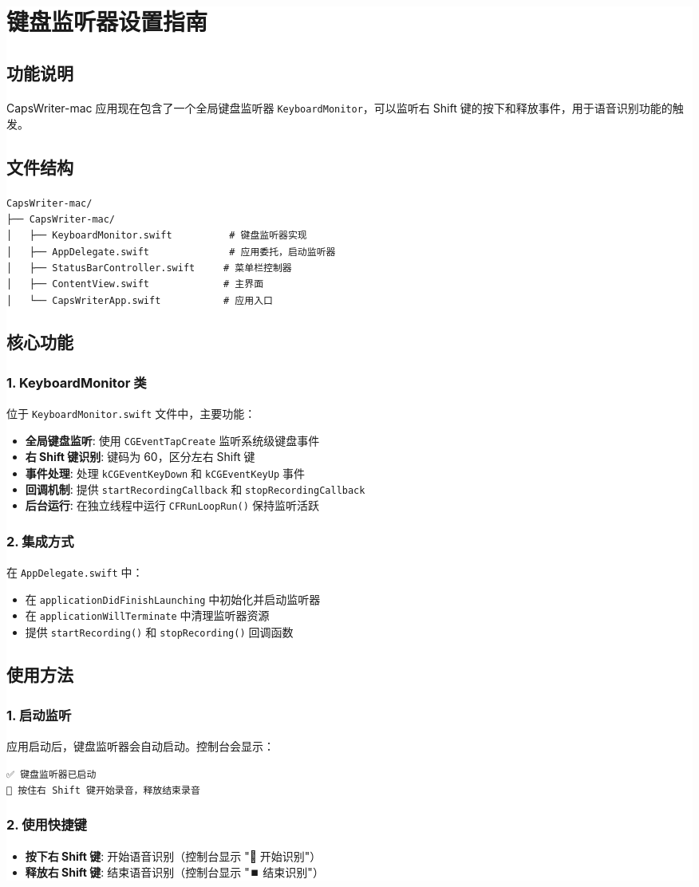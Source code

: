 # 键盘监听器设置指南

## 功能说明

CapsWriter-mac 应用现在包含了一个全局键盘监听器 `KeyboardMonitor`，可以监听右 Shift 键的按下和释放事件，用于语音识别功能的触发。

## 文件结构

```
CapsWriter-mac/
├── CapsWriter-mac/
│   ├── KeyboardMonitor.swift          # 键盘监听器实现
│   ├── AppDelegate.swift              # 应用委托，启动监听器
│   ├── StatusBarController.swift     # 菜单栏控制器
│   ├── ContentView.swift             # 主界面
│   └── CapsWriterApp.swift           # 应用入口
```

## 核心功能

### 1. KeyboardMonitor 类

位于 `KeyboardMonitor.swift` 文件中，主要功能：

- **全局键盘监听**: 使用 `CGEventTapCreate` 监听系统级键盘事件
- **右 Shift 键识别**: 键码为 60，区分左右 Shift 键
- **事件处理**: 处理 `kCGEventKeyDown` 和 `kCGEventKeyUp` 事件
- **回调机制**: 提供 `startRecordingCallback` 和 `stopRecordingCallback`
- **后台运行**: 在独立线程中运行 `CFRunLoopRun()` 保持监听活跃

### 2. 集成方式

在 `AppDelegate.swift` 中：
- 在 `applicationDidFinishLaunching` 中初始化并启动监听器
- 在 `applicationWillTerminate` 中清理监听器资源
- 提供 `startRecording()` 和 `stopRecording()` 回调函数

## 使用方法

### 1. 启动监听

应用启动后，键盘监听器会自动启动。控制台会显示：
```
✅ 键盘监听器已启动
📝 按住右 Shift 键开始录音，释放结束录音
```

### 2. 使用快捷键

- **按下右 Shift 键**: 开始语音识别（控制台显示 "🎤 开始识别"）
- **释放右 Shift 键**: 结束语音识别（控制台显示 "⏹️ 结束识别"）
